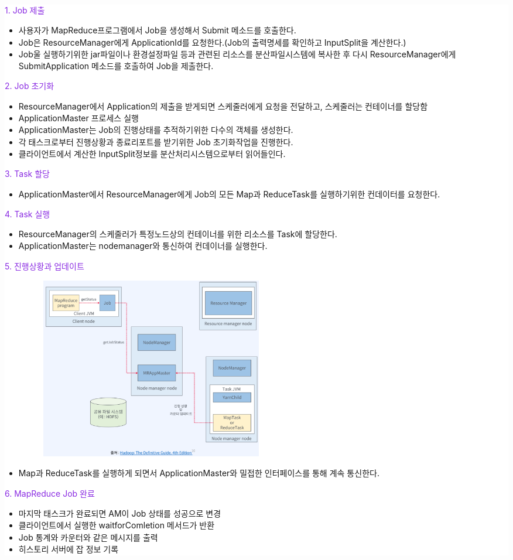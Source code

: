 <span style="color:blueviolet">1. Job 제출 </span>

- 사용자가 MapReduce프로그램에서 Job을 생성해서 Submit 메소드를 호출한다.
- Job은 ResourceManager에게 ApplicationId를 요청한다.(Job의 출력명세를 확인하고 InputSplit을 계산한다.)
- Job울 실행하기위한 jar파일이나 환경설정파일 등과 관련된 리소스를 분산파일시스템에 복사한 후 다시 ResourceManager에게 SubmitApplication 메소드를 호출하여 Job을 제출한다.

<span style="color:blueviolet"> 2. Job 초기화 </span> 

- ResourceManager에서 Application의 제출을 받게되면 스케줄러에게 요청을 전달하고, 스케줄러는 컨테이너를 할당함
- ApplicationMaster 프로세스 실행
- ApplicationMaster는 Job의 진행상태를 추적하기위한 다수의 객체를 생성한다.
- 각 태스크로부터 진행상황과 종료리포트를 받기위한 Job 초기화작업을 진행한다.
- 클라이언트에서 계산한 InputSplit정보를 분산처리시스템으로부터 읽어들인다.

<span style="color:blueviolet"> 3. Task 할당</span> 

- ApplicationMaster에서 ResourceManager에게 Job의 모든 Map과 ReduceTask를 실행하기위한 컨데이터를 요청한다.

<span style="color:blueviolet"> 4. Task 실행</span> 

- ResourceManager의 스케줄러가 특정노드상의 컨테이너를 위한 리소스를 Task에 할당한다.
- ApplicationMaster는 nodemanager와 통신하여 컨데이너를 실행한다.

<span style="color:blueviolet"> 5. 진행상황과 업데이트  </span> 

<img src="img/Mapreduce진행상황과%20업데이트.png" width="500" height="300">

- Map과 ReduceTask를 실행하게 되면서 ApplicationMaster와 밀접한 인터페이스를 통해 계속 통신한다.

<span style="color:blueviolet"> 6. MapReduce Job 완료  </span> 
- 마지막 태스크가 완료되면 AM이 Job 상태를 성공으로 변경
- 클라이언트에서 실행한 waitforComletion 메서드가 반환
- Job 통계와 카운터와 같은 메시지를 출력
- 히스토리 서버에 잡 정보 기록